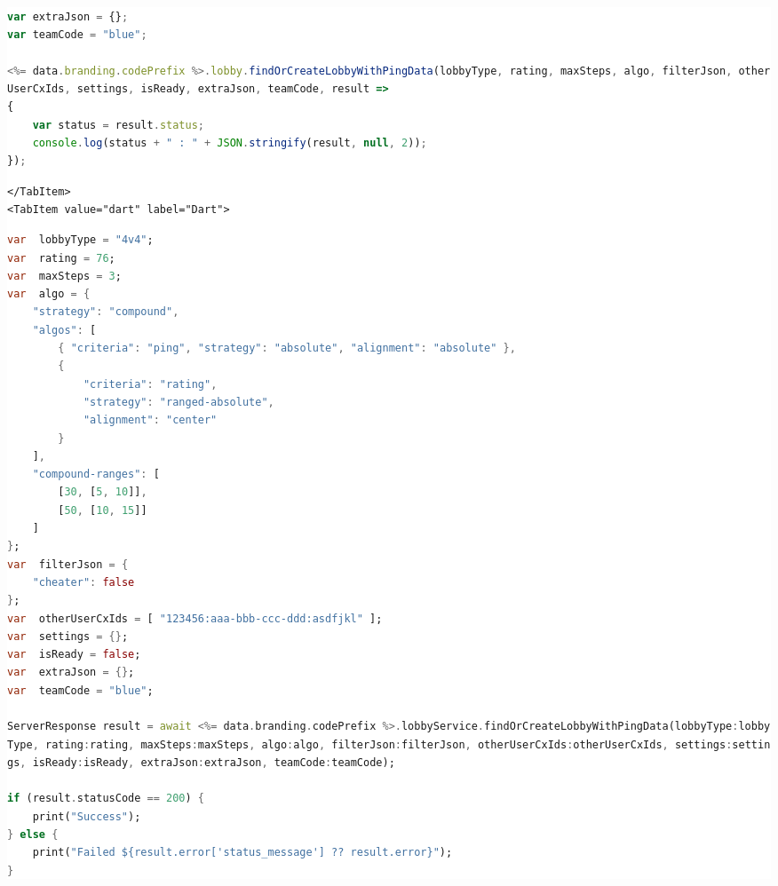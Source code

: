 ```javascript
var extraJson = {};
var teamCode = "blue";

<%= data.branding.codePrefix %>.lobby.findOrCreateLobbyWithPingData(lobbyType, rating, maxSteps, algo, filterJson, otherUserCxIds, settings, isReady, extraJson, teamCode, result =>
{
	var status = result.status;
	console.log(status + " : " + JSON.stringify(result, null, 2));
});
```

```mdx-code-block
</TabItem>
<TabItem value="dart" label="Dart">
```

```dart
var  lobbyType = "4v4";
var  rating = 76;
var  maxSteps = 3;
var  algo = {
    "strategy": "compound",
    "algos": [
        { "criteria": "ping", "strategy": "absolute", "alignment": "absolute" },
        {
            "criteria": "rating",
            "strategy": "ranged-absolute",
            "alignment": "center"
        }
    ],
    "compound-ranges": [
        [30, [5, 10]],
        [50, [10, 15]]
    ]
};
var  filterJson = {
    "cheater": false
};
var  otherUserCxIds = [ "123456:aaa-bbb-ccc-ddd:asdfjkl" ];
var  settings = {};
var  isReady = false;
var  extraJson = {};
var  teamCode = "blue";

ServerResponse result = await <%= data.branding.codePrefix %>.lobbyService.findOrCreateLobbyWithPingData(lobbyType:lobbyType, rating:rating, maxSteps:maxSteps, algo:algo, filterJson:filterJson, otherUserCxIds:otherUserCxIds, settings:settings, isReady:isReady, extraJson:extraJson, teamCode:teamCode);

if (result.statusCode == 200) {
    print("Success");
} else {
    print("Failed ${result.error['status_message'] ?? result.error}");
}
```
